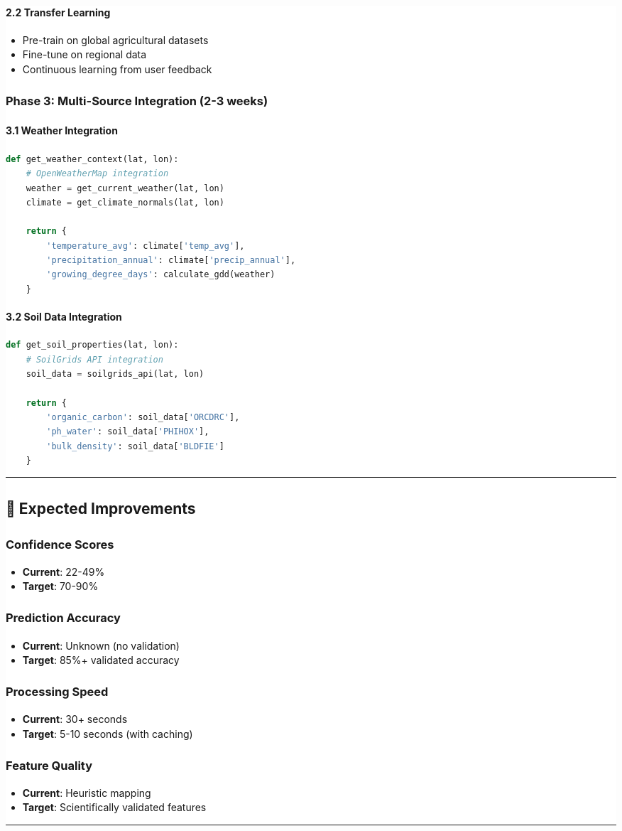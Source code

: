 #### 2.2 Transfer Learning
- Pre-train on global agricultural datasets
- Fine-tune on regional data
- Continuous learning from user feedback

### Phase 3: Multi-Source Integration (2-3 weeks)

#### 3.1 Weather Integration
```python
def get_weather_context(lat, lon):
    # OpenWeatherMap integration
    weather = get_current_weather(lat, lon)
    climate = get_climate_normals(lat, lon)
    
    return {
        'temperature_avg': climate['temp_avg'],
        'precipitation_annual': climate['precip_annual'],
        'growing_degree_days': calculate_gdd(weather)
    }
```

#### 3.2 Soil Data Integration
```python
def get_soil_properties(lat, lon):
    # SoilGrids API integration
    soil_data = soilgrids_api(lat, lon)
    
    return {
        'organic_carbon': soil_data['ORCDRC'],
        'ph_water': soil_data['PHIHOX'],
        'bulk_density': soil_data['BLDFIE']
    }
```

---

## 🎯 Expected Improvements

### Confidence Scores
- **Current**: 22-49%
- **Target**: 70-90%

### Prediction Accuracy
- **Current**: Unknown (no validation)
- **Target**: 85%+ validated accuracy

### Processing Speed
- **Current**: 30+ seconds
- **Target**: 5-10 seconds (with caching)

### Feature Quality
- **Current**: Heuristic mapping
- **Target**: Scientifically validated features

---